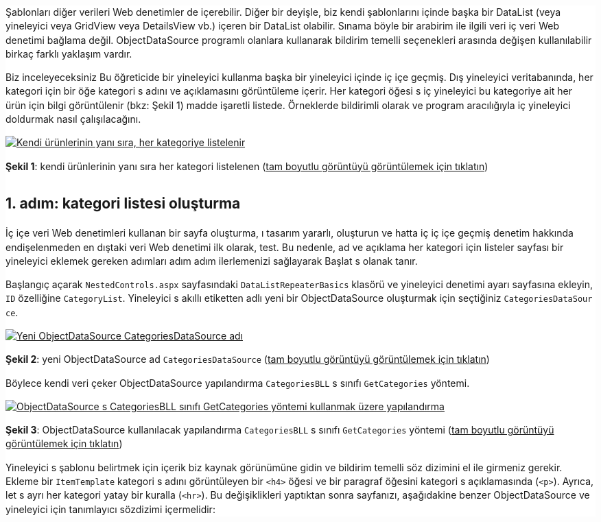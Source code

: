 Şablonları diğer verileri Web denetimler de içerebilir. Diğer bir deyişle, biz kendi şablonlarını içinde başka bir DataList (veya yineleyici veya GridView veya DetailsView vb.) içeren bir DataList olabilir. Sınama böyle bir arabirim ile ilgili veri iç veri Web denetimi bağlama değil. ObjectDataSource programlı olanlara kullanarak bildirim temelli seçenekleri arasında değişen kullanılabilir birkaç farklı yaklaşım vardır.

Biz inceleyeceksiniz Bu öğreticide bir yineleyici kullanma başka bir yineleyici içinde iç içe geçmiş. Dış yineleyici veritabanında, her kategori için bir öğe kategori s adını ve açıklamasını görüntüleme içerir. Her kategori öğesi s iç yineleyici bu kategoriye ait her ürün için bilgi görüntülenir (bkz: Şekil 1) madde işaretli listede. Örneklerde bildirimli olarak ve program aracılığıyla iç yineleyici doldurmak nasıl çalışılacağını.


[![Kendi ürünlerinin yanı sıra, her kategoriye listelenir](nested-data-web-controls-vb/_static/image2.png)](nested-data-web-controls-vb/_static/image1.png)

**Şekil 1**: kendi ürünlerinin yanı sıra her kategori listelenen ([tam boyutlu görüntüyü görüntülemek için tıklatın](nested-data-web-controls-vb/_static/image3.png))


## <a name="step-1-creating-the-category-listing"></a>1. adım: kategori listesi oluşturma

İç içe veri Web denetimleri kullanan bir sayfa oluşturma, ı tasarım yararlı, oluşturun ve hatta iç iç içe geçmiş denetim hakkında endişelenmeden en dıştaki veri Web denetimi ilk olarak, test. Bu nedenle, ad ve açıklama her kategori için listeler sayfası bir yineleyici eklemek gereken adımları adım adım ilerlemenizi sağlayarak Başlat s olanak tanır.

Başlangıç açarak `NestedControls.aspx` sayfasındaki `DataListRepeaterBasics` klasörü ve yineleyici denetimi ayarı sayfasına ekleyin, `ID` özelliğine `CategoryList`. Yineleyici s akıllı etiketten adlı yeni bir ObjectDataSource oluşturmak için seçtiğiniz `CategoriesDataSource`.


[![Yeni ObjectDataSource CategoriesDataSource adı](nested-data-web-controls-vb/_static/image5.png)](nested-data-web-controls-vb/_static/image4.png)

**Şekil 2**: yeni ObjectDataSource ad `CategoriesDataSource` ([tam boyutlu görüntüyü görüntülemek için tıklatın](nested-data-web-controls-vb/_static/image6.png))


Böylece kendi veri çeker ObjectDataSource yapılandırma `CategoriesBLL` s sınıfı `GetCategories` yöntemi.


[![ObjectDataSource s CategoriesBLL sınıfı GetCategories yöntemi kullanmak üzere yapılandırma](nested-data-web-controls-vb/_static/image8.png)](nested-data-web-controls-vb/_static/image7.png)

**Şekil 3**: ObjectDataSource kullanılacak yapılandırma `CategoriesBLL` s sınıfı `GetCategories` yöntemi ([tam boyutlu görüntüyü görüntülemek için tıklatın](nested-data-web-controls-vb/_static/image9.png))


Yineleyici s şablonu belirtmek için içerik biz kaynak görünümüne gidin ve bildirim temelli söz dizimini el ile girmeniz gerekir. Ekleme bir `ItemTemplate` kategori s adını görüntüleyen bir `<h4>` öğesi ve bir paragraf öğesini kategori s açıklamasında (`<p>`). Ayrıca, let s ayrı her kategori yatay bir kuralla (`<hr>`). Bu değişiklikleri yaptıktan sonra sayfanızı, aşağıdakine benzer ObjectDataSource ve yineleyici için tanımlayıcı sözdizimi içermelidir:

